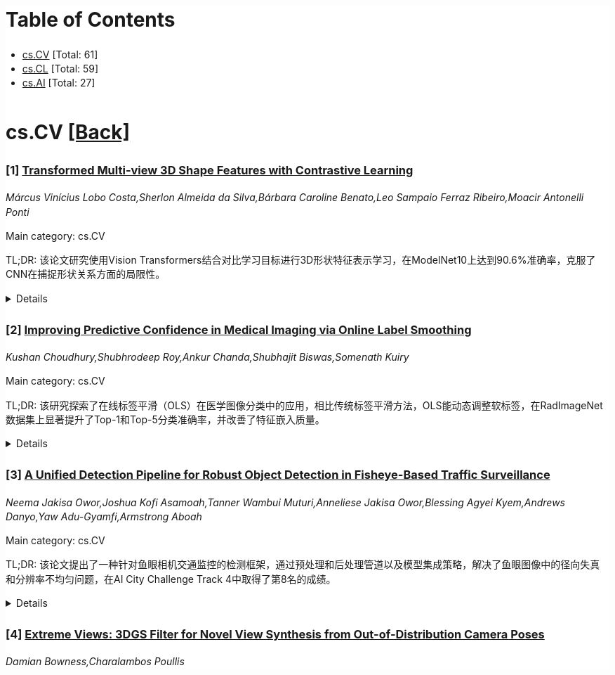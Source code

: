 <div id=toc></div>

# Table of Contents

- [cs.CV](#cs.CV) [Total: 61]
- [cs.CL](#cs.CL) [Total: 59]
- [cs.AI](#cs.AI) [Total: 27]


<div id='cs.CV'></div>

# cs.CV [[Back]](#toc)

### [1] [Transformed Multi-view 3D Shape Features with Contrastive Learning](https://arxiv.org/abs/2510.19955)
*Márcus Vinícius Lobo Costa,Sherlon Almeida da Silva,Bárbara Caroline Benato,Leo Sampaio Ferraz Ribeiro,Moacir Antonelli Ponti*

Main category: cs.CV

TL;DR: 该论文研究使用Vision Transformers结合对比学习目标进行3D形状特征表示学习，在ModelNet10上达到90.6%准确率，克服了CNN在捕捉形状关系方面的局限性。


<details><summary>Details</summary></details>


### [2] [Improving Predictive Confidence in Medical Imaging via Online Label Smoothing](https://arxiv.org/abs/2510.20011)
*Kushan Choudhury,Shubhrodeep Roy,Ankur Chanda,Shubhajit Biswas,Somenath Kuiry*

Main category: cs.CV

TL;DR: 该研究探索了在线标签平滑（OLS）在医学图像分类中的应用，相比传统标签平滑方法，OLS能动态调整软标签，在RadImageNet数据集上显著提升了Top-1和Top-5分类准确率，并改善了特征嵌入质量。


<details><summary>Details</summary></details>


### [3] [A Unified Detection Pipeline for Robust Object Detection in Fisheye-Based Traffic Surveillance](https://arxiv.org/abs/2510.20016)
*Neema Jakisa Owor,Joshua Kofi Asamoah,Tanner Wambui Muturi,Anneliese Jakisa Owor,Blessing Agyei Kyem,Andrews Danyo,Yaw Adu-Gyamfi,Armstrong Aboah*

Main category: cs.CV

TL;DR: 该论文提出了一种针对鱼眼相机交通监控的检测框架，通过预处理和后处理管道以及模型集成策略，解决了鱼眼图像中的径向失真和分辨率不均匀问题，在AI City Challenge Track 4中取得了第8名的成绩。


<details><summary>Details</summary></details>


### [4] [Extreme Views: 3DGS Filter for Novel View Synthesis from Out-of-Distribution Camera Poses](https://arxiv.org/abs/2510.20027)
*Damian Bowness,Charalambos Poullis*
